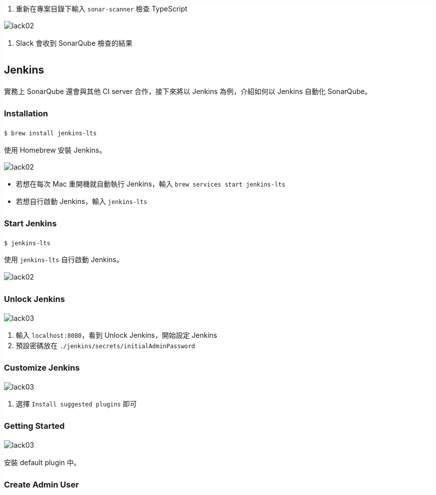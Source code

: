 1. 重新在專案目錄下輸入 `sonar-scanner` 檢查 TypeScript

![lack02](/images/sonarqube/angular/slack026.png)

1. Slack 會收到 SonarQube 檢查的結果

## Jenkins

實務上 SonarQube 還會與其他 CI server 合作，接下來將以 Jenkins 為例，介紹如何以 Jenkins 自動化 SonarQube。

### Installation

```shell
$ brew install jenkins-lts
```

使用 Homebrew 安裝 Jenkins。

![lack02](/images/sonarqube/angular/slack028.png)

* 若想在每次 Mac 重開機就自動執行 Jenkins，輸入 `brew services start jenkins-lts`

* 若想自行啟動 Jenkins，輸入 `jenkins-lts`

### Start Jenkins

```shell
$ jenkins-lts
```

使用 `jenkins-lts` 自行啟動 Jenkins。

![lack02](/images/sonarqube/angular/slack029.png)

### Unlock Jenkins

![lack03](/images/sonarqube/angular/slack030.png)

1. 輸入 `localhost:8080`，看到 Unlock Jenkins，開始設定 Jenkins
2. 預設密碼放在 `./jenkins/secrets/initialAdminPassword`

### Customize Jenkins

![lack03](/images/sonarqube/angular/slack031.png)

1. 選擇 `Install suggested plugins` 即可

### Getting Started

![lack03](/images/sonarqube/angular/slack032.png)

安裝 default plugin 中。

### Create Admin User

